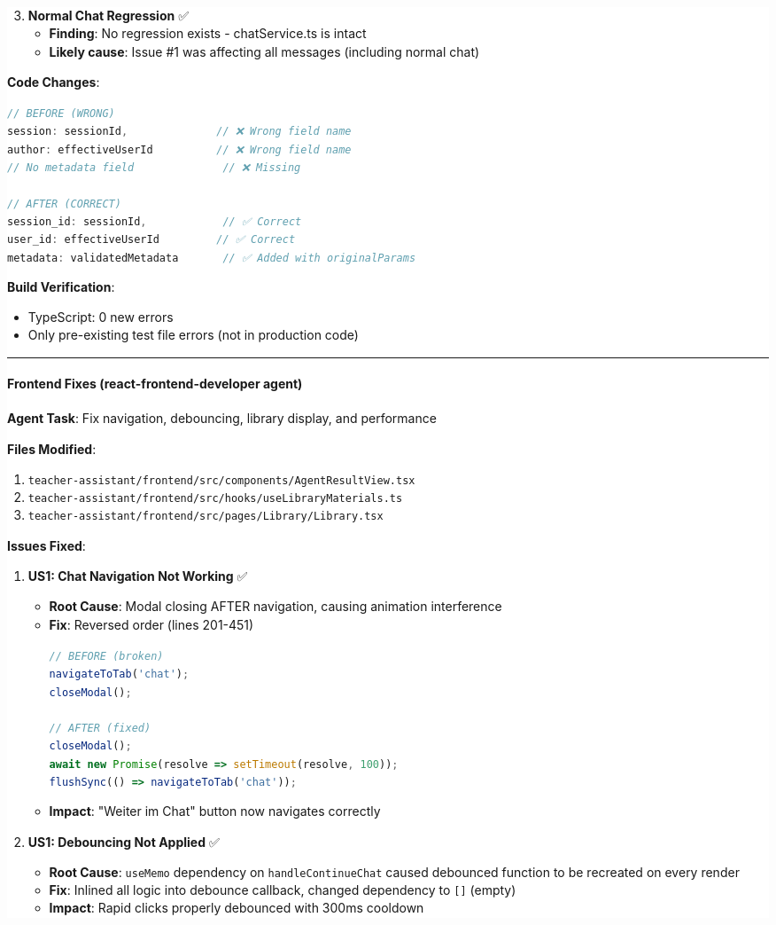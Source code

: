 3. **Normal Chat Regression** ✅
   - **Finding**: No regression exists - chatService.ts is intact
   - **Likely cause**: Issue #1 was affecting all messages (including normal chat)

**Code Changes**:

```typescript
// BEFORE (WRONG)
session: sessionId,              // ❌ Wrong field name
author: effectiveUserId          // ❌ Wrong field name
// No metadata field              // ❌ Missing

// AFTER (CORRECT)
session_id: sessionId,            // ✅ Correct
user_id: effectiveUserId         // ✅ Correct
metadata: validatedMetadata       // ✅ Added with originalParams
```

**Build Verification**:
- TypeScript: 0 new errors
- Only pre-existing test file errors (not in production code)

---

#### Frontend Fixes (react-frontend-developer agent)

**Agent Task**: Fix navigation, debouncing, library display, and performance

**Files Modified**:
1. `teacher-assistant/frontend/src/components/AgentResultView.tsx`
2. `teacher-assistant/frontend/src/hooks/useLibraryMaterials.ts`
3. `teacher-assistant/frontend/src/pages/Library/Library.tsx`

**Issues Fixed**:

1. **US1: Chat Navigation Not Working** ✅
   - **Root Cause**: Modal closing AFTER navigation, causing animation interference
   - **Fix**: Reversed order (lines 201-451)
     ```typescript
     // BEFORE (broken)
     navigateToTab('chat');
     closeModal();

     // AFTER (fixed)
     closeModal();
     await new Promise(resolve => setTimeout(resolve, 100));
     flushSync(() => navigateToTab('chat'));
     ```
   - **Impact**: "Weiter im Chat" button now navigates correctly

2. **US1: Debouncing Not Applied** ✅
   - **Root Cause**: `useMemo` dependency on `handleContinueChat` caused debounced function to be recreated on every render
   - **Fix**: Inlined all logic into debounce callback, changed dependency to `[]` (empty)
   - **Impact**: Rapid clicks properly debounced with 300ms cooldown
